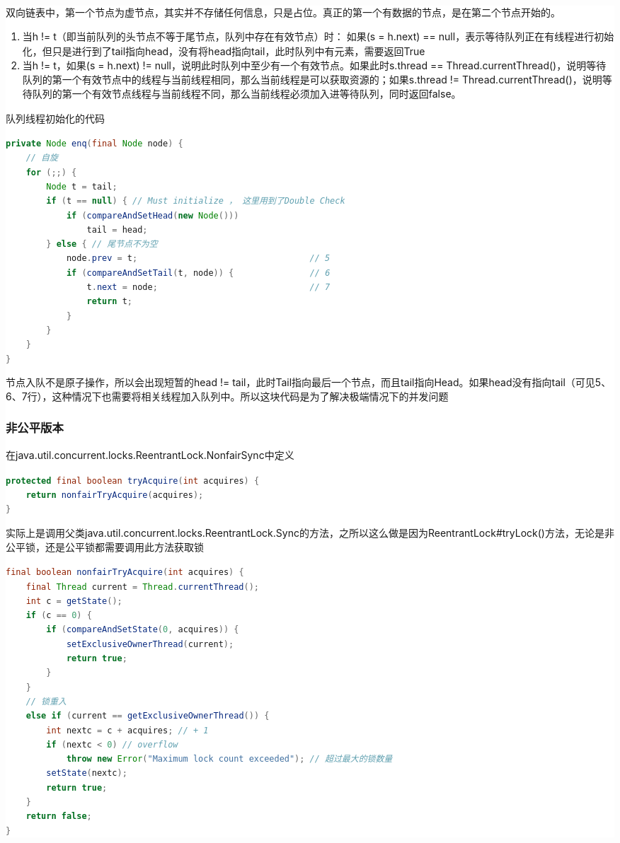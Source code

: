 双向链表中，第一个节点为虚节点，其实并不存储任何信息，只是占位。真正的第一个有数据的节点，是在第二个节点开始的。

1. 当h != t（即当前队列的头节点不等于尾节点，队列中存在有效节点）时： 如果(s = h.next) == null，表示等待队列正在有线程进行初始化，但只是进行到了tail指向head，没有将head指向tail，此时队列中有元素，需要返回True
2. 当h != t，如果(s = h.next) != null，说明此时队列中至少有一个有效节点。如果此时s.thread == Thread.currentThread()，说明等待队列的第一个有效节点中的线程与当前线程相同，那么当前线程是可以获取资源的；如果s.thread != Thread.currentThread()，说明等待队列的第一个有效节点线程与当前线程不同，那么当前线程必须加入进等待队列，同时返回false。

队列线程初始化的代码

```java
private Node enq(final Node node) {
    // 自旋
    for (;;) {
        Node t = tail;
        if (t == null) { // Must initialize ， 这里用到了Double Check
            if (compareAndSetHead(new Node()))
                tail = head;
        } else { // 尾节点不为空
            node.prev = t;  								// 5
            if (compareAndSetTail(t, node)) {				// 6
                t.next = node;								// 7
                return t;
            }
        }
    }
}
```

节点入队不是原子操作，所以会出现短暂的head != tail，此时Tail指向最后一个节点，而且tail指向Head。如果head没有指向tail（可见5、6、7行），这种情况下也需要将相关线程加入队列中。所以这块代码是为了解决极端情况下的并发问题

### 非公平版本

在java.util.concurrent.locks.ReentrantLock.NonfairSync中定义

```java
protected final boolean tryAcquire(int acquires) {
    return nonfairTryAcquire(acquires);
}
```

实际上是调用父类java.util.concurrent.locks.ReentrantLock.Sync的方法，之所以这么做是因为ReentrantLock#tryLock()方法，无论是非公平锁，还是公平锁都需要调用此方法获取锁

```java
final boolean nonfairTryAcquire(int acquires) {
    final Thread current = Thread.currentThread();
    int c = getState();
    if (c == 0) {
        if (compareAndSetState(0, acquires)) {
            setExclusiveOwnerThread(current);
            return true;
        }
    }
    // 锁重入
    else if (current == getExclusiveOwnerThread()) {
        int nextc = c + acquires; // + 1
        if (nextc < 0) // overflow
            throw new Error("Maximum lock count exceeded"); // 超过最大的锁数量
        setState(nextc);
        return true;
    }
    return false;
}
```
